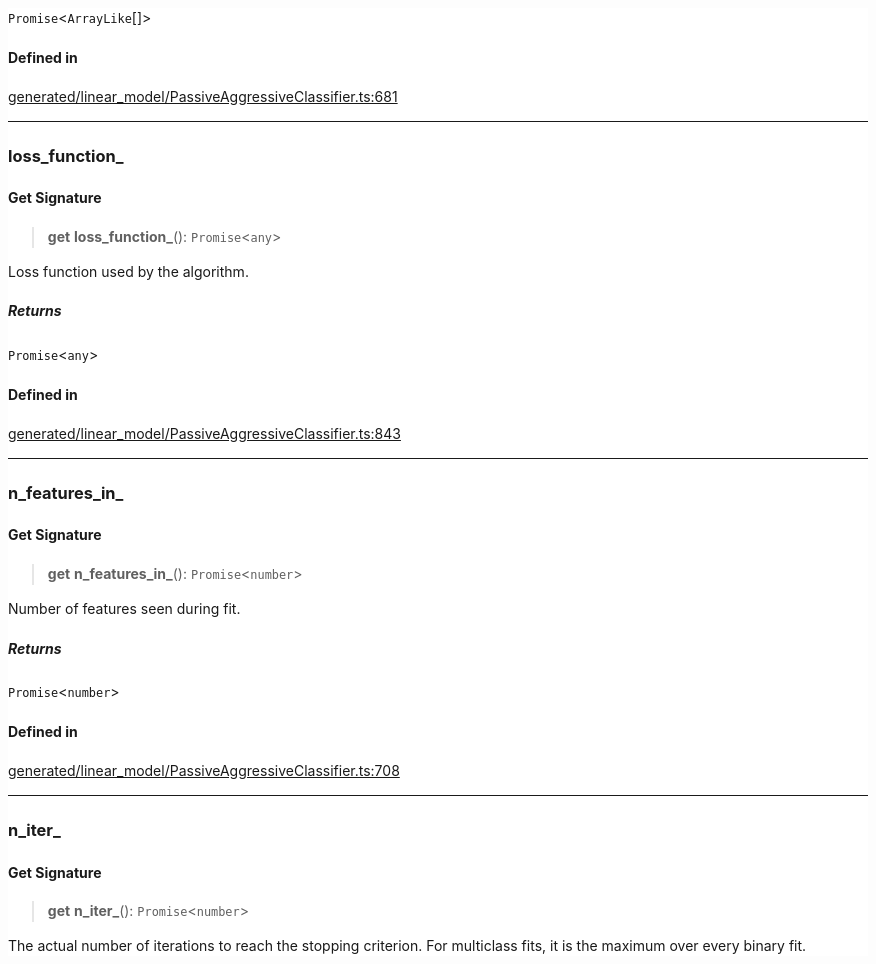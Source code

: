 `Promise`\<`ArrayLike`[]\>

#### Defined in

[generated/linear\_model/PassiveAggressiveClassifier.ts:681](https://github.com/transitive-bullshit/scikit-learn-ts/blob/5e663e21c4853c8fe2b9bcb1cb98c79fc27bba08/packages/sklearn/src/generated/linear_model/PassiveAggressiveClassifier.ts#L681)

***

### loss\_function\_

#### Get Signature

> **get** **loss\_function\_**(): `Promise`\<`any`\>

Loss function used by the algorithm.

##### Returns

`Promise`\<`any`\>

#### Defined in

[generated/linear\_model/PassiveAggressiveClassifier.ts:843](https://github.com/transitive-bullshit/scikit-learn-ts/blob/5e663e21c4853c8fe2b9bcb1cb98c79fc27bba08/packages/sklearn/src/generated/linear_model/PassiveAggressiveClassifier.ts#L843)

***

### n\_features\_in\_

#### Get Signature

> **get** **n\_features\_in\_**(): `Promise`\<`number`\>

Number of features seen during fit.

##### Returns

`Promise`\<`number`\>

#### Defined in

[generated/linear\_model/PassiveAggressiveClassifier.ts:708](https://github.com/transitive-bullshit/scikit-learn-ts/blob/5e663e21c4853c8fe2b9bcb1cb98c79fc27bba08/packages/sklearn/src/generated/linear_model/PassiveAggressiveClassifier.ts#L708)

***

### n\_iter\_

#### Get Signature

> **get** **n\_iter\_**(): `Promise`\<`number`\>

The actual number of iterations to reach the stopping criterion. For multiclass fits, it is the maximum over every binary fit.
